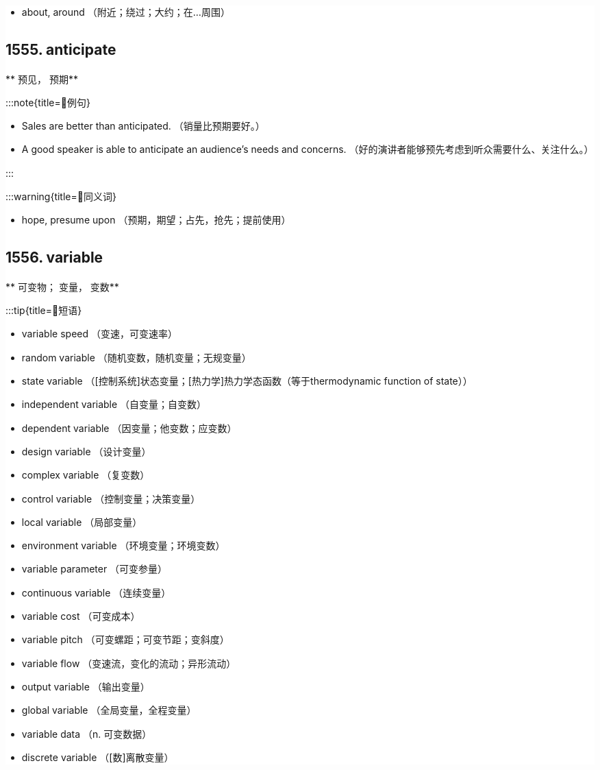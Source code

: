 - about, around （附近；绕过；大约；在…周围）


## 1555. anticipate

** 预见， 预期**

:::note{title=🎤例句}

- Sales are better than anticipated. （销量比预期要好。）

- A good speaker is able to anticipate an audience’s needs and concerns. （好的演讲者能够预先考虑到听众需要什么、关注什么。）

:::

:::warning{title=🤔同义词}

- hope, presume upon （预期，期望；占先，抢先；提前使用）


## 1556. variable

** 可变物； 变量， 变数**

:::tip{title=🤩短语}

- variable speed （变速，可变速率）

- random variable （随机变数，随机变量；无规变量）

- state variable （[控制系统]状态变量；[热力学]热力学态函数（等于thermodynamic function of state））

- independent variable （自变量；自变数）

- dependent variable （因变量；他变数；应变数）

- design variable （设计变量）

- complex variable （复变数）

- control variable （控制变量；决策变量）

- local variable （局部变量）

- environment variable （环境变量；环境变数）

- variable parameter （可变参量）

- continuous variable （连续变量）

- variable cost （可变成本）

- variable pitch （可变螺距；可变节距；变斜度）

- variable flow （变速流，变化的流动；异形流动）

- output variable （输出变量）

- global variable （全局变量，全程变量）

- variable data （n. 可变数据）

- discrete variable （[数]离散变量）
